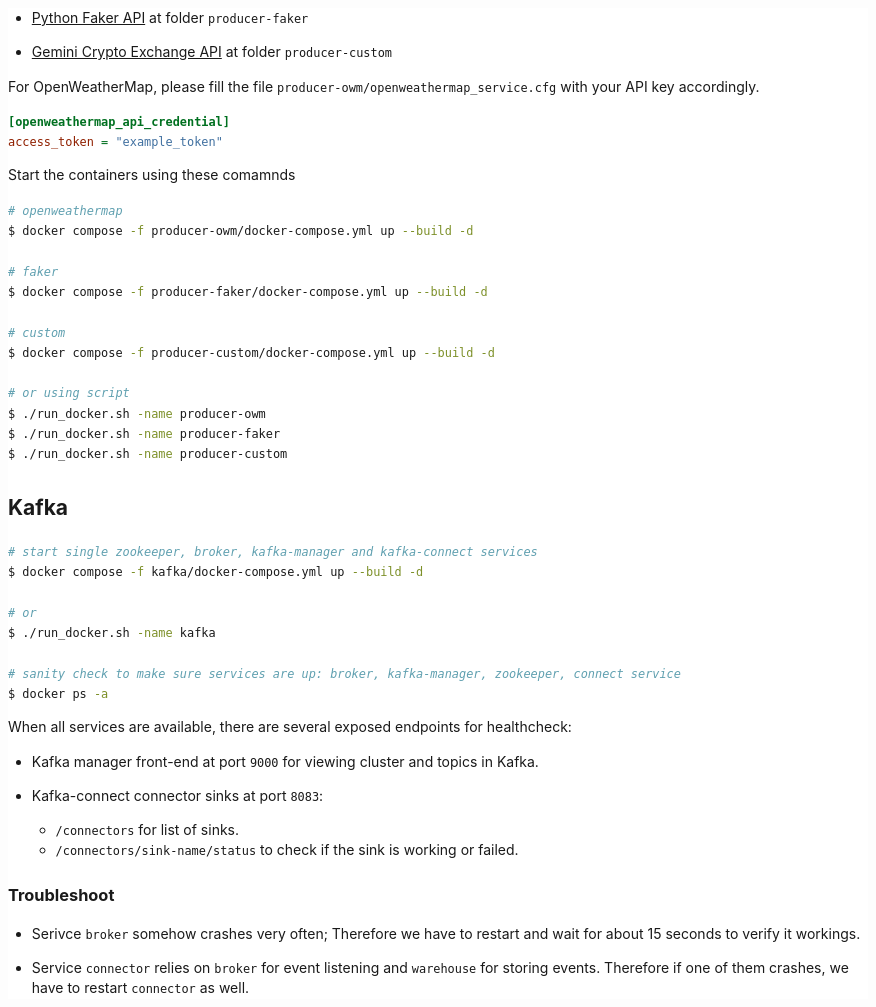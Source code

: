 - [Python Faker API](https://faker.readthedocs.io/en/master/) at folder `producer-faker`

- [Gemini Crypto Exchange API](https://docs.gemini.com/rest-api/) at folder `producer-custom`

For OpenWeatherMap, please fill the file `producer-owm/openweathermap_service.cfg` with your API key accordingly.

```cfg
[openweathermap_api_credential]
access_token = "example_token" 
```

Start the containers using these comamnds

```bash
# openweathermap
$ docker compose -f producer-owm/docker-compose.yml up --build -d

# faker 
$ docker compose -f producer-faker/docker-compose.yml up --build -d

# custom
$ docker compose -f producer-custom/docker-compose.yml up --build -d

# or using script
$ ./run_docker.sh -name producer-owm
$ ./run_docker.sh -name producer-faker
$ ./run_docker.sh -name producer-custom
```

## Kafka
```bash
# start single zookeeper, broker, kafka-manager and kafka-connect services
$ docker compose -f kafka/docker-compose.yml up --build -d            

# or 
$ ./run_docker.sh -name kafka

# sanity check to make sure services are up: broker, kafka-manager, zookeeper, connect service
$ docker ps -a                                                
```

When all services are available, there are several exposed endpoints for healthcheck:

- Kafka manager front-end at port `9000` for viewing cluster and topics in Kafka.

- Kafka-connect connector sinks at port `8083`:
  - `/connectors` for list of sinks.
  - `/connectors/sink-name/status` to check if the sink is working or failed.

### Troubleshoot

* Serivce `broker` somehow crashes very often; Therefore we have to restart and wait for about 15 seconds to verify it workings. 

* Service `connector` relies on `broker` for event listening and `warehouse` for storing events. Therefore if one of them crashes, we have to restart `connector` as well. 
